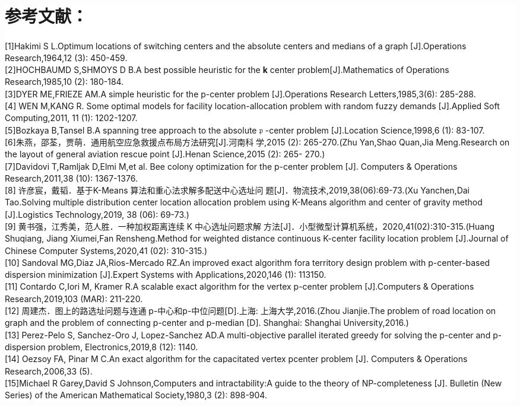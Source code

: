 # 参考文献：

[1]Hakimi S L.Optimum locations of switching centers and the absolute centers and medians of a graph [J].Operations Research,1964,12 (3): 450-459.   
[2]HOCHBAUMD S,SHMOYS D B.A best possible heuristic for the $\mathbf { k }$ center problem[J].Mathematics of Operations Research,1985,10 (2): 180-184.   
[3]DYER ME,FRIEZE AM.A simple heuristic for the p-center problem [J].Operations Research Letters,1985,3(6): 285-288.   
[4] WEN M,KANG R. Some optimal models for facility location-allocation problem with random fuzzy demands [J].Applied Soft Computing,2011, 11 (1): 1202-1207.   
[5]Bozkaya B,Tansel B.A spanning tree approach to the absolute $\mathfrak { p }$ -center problem [J].Location Science,1998,6 (1): 83-107.   
[6]朱燕，邵荃，贾萌．通用航空应急救援点布局方法研究[J].河南科 学,2015 (2): 265-270.(Zhu Yan,Shao Quan,Jia Meng.Research on the layout of general aviation rescue point [J].Henan Science,2015 (2): 265- 270.)   
[7]Davidovi T,Ramljak D,Elmi M,et al. Bee colony optimization for the p-center problem [J]. Computers & Operations Research,2011,38 (10): 1367-1376.   
[8] 许彦宸，戴韬．基于K-Means 算法和重心法求解多配送中心选址问 题[J]．物流技术,2019,38(06):69-73.(Xu Yanchen,Dai Tao.Solving multiple distribution center location allocation problem using K-Means algorithm and center of gravity method [J].Logistics Technology,2019, 38 (06): 69-73.)   
[9] 黄书强，江秀美，范人胜．一种加权距离连续 K 中心选址问题求解 方法[J]．小型微型计算机系统，2020,41(02):310-315.(Huang Shuqiang, Jiang Xiumei,Fan Rensheng.Method for weighted distance continuous K-center facility location problem [J].Journal of Chinese Computer Systems,2020,41 (02): 310-315.)   
[10] Sandoval MG,Diaz JA,Rios-Mercado RZ.An improved exact algorithm fora territory design problem with p-center-based dispersion minimization [J].Expert Systems with Applications,2020,146 (1): 113150.   
[11] Contardo C,Iori M, Kramer R.A scalable exact algorithm for the vertex p-center problem [J].Computers & Operations Research,2019,103 (MAR): 211-220.   
[12] 周建杰．图上的路选址问题与连通 p-中心和p-中位问题[D].上海: 上海大学,2016.(Zhou Jianjie.The problem of road location on graph and the problem of connecting p-center and p-median [D]. Shanghai: Shanghai University,2016.)   
[13] Perez-Pelo S, Sanchez-Oro J, Lopez-Sanchez AD.A multi-objective parallel iterated greedy for solving the p-center and p-dispersion problem, Electronics,2019,8 (12): 1140.   
[14] Oezsoy FA, Pinar M C.An exact algorithm for the capacitated vertex pcenter problem [J]. Computers & Operations Research,2006,33 (5).   
[15]Michael R Garey,David S Johnson,Computers and intractability:A guide to the theory of NP-completeness [J]. Bulletin (New Series) of the American Mathematical Society,1980,3 (2): 898-904.